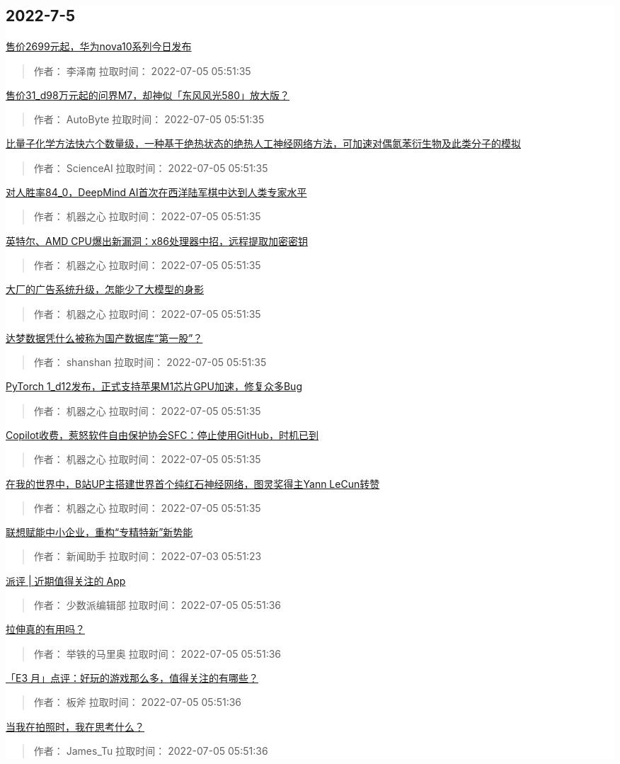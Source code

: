 
## 2022-7-5

 [售价2699元起，华为nova10系列今日发布](https://www.jiqizhixin.com/articles/2022-07-04-10)

> 作者： 李泽南  拉取时间： 2022-07-05 05:51:35

 [售价31_d98万元起的问界M7，却神似「东风风光580」放大版？](https://www.jiqizhixin.com/articles/2022-07-04-9)

> 作者： AutoByte  拉取时间： 2022-07-05 05:51:35

 [比量子化学方法快六个数量级，一种基于绝热状态的绝热人工神经网络方法，可加速对偶氮苯衍生物及此类分子的模拟](https://www.jiqizhixin.com/articles/2022-07-04-8)

> 作者： ScienceAI  拉取时间： 2022-07-05 05:51:35

 [对人胜率84_0，DeepMind AI首次在西洋陆军棋中达到人类专家水平](https://www.jiqizhixin.com/articles/2022-07-04-7)

> 作者： 机器之心  拉取时间： 2022-07-05 05:51:35

 [英特尔、AMD CPU爆出新漏洞：x86处理器中招，远程提取加密密钥](https://www.jiqizhixin.com/articles/2022-07-04-6)

> 作者： 机器之心  拉取时间： 2022-07-05 05:51:35

 [大厂的广告系统升级，怎能少了大模型的身影](https://www.jiqizhixin.com/articles/2022-07-04-5)

> 作者： 机器之心  拉取时间： 2022-07-05 05:51:35

 [达梦数据凭什么被称为国产数据库“第一股”？](https://www.jiqizhixin.com/articles/2022-07-04-4)

> 作者： shanshan  拉取时间： 2022-07-05 05:51:35

 [PyTorch 1_d12发布，正式支持苹果M1芯片GPU加速，修复众多Bug](https://www.jiqizhixin.com/articles/2022-07-04-3)

> 作者： 机器之心  拉取时间： 2022-07-05 05:51:35

 [Copilot收费，惹怒软件自由保护协会SFC：停止使用GitHub，时机已到](https://www.jiqizhixin.com/articles/2022-07-04-2)

> 作者： 机器之心  拉取时间： 2022-07-05 05:51:35

 [在我的世界中，B站UP主搭建世界首个纯红石神经网络，图灵奖得主Yann LeCun转赞](https://www.jiqizhixin.com/articles/2022-07-04)

> 作者： 机器之心  拉取时间： 2022-07-05 05:51:35

 [联想赋能中小企业，重构“专精特新”新势能](https://www.jiqizhixin.com/articles/2022-07-02)

> 作者： 新闻助手  拉取时间： 2022-07-03 05:51:23

 [派评 | 近期值得关注的 App](https://sspai.com/post/74114)

> 作者： 少数派编辑部  拉取时间： 2022-07-05 05:51:36

 [拉伸真的有用吗？](https://sspai.com/post/74069)

> 作者： 举铁的马里奥  拉取时间： 2022-07-05 05:51:36

 [「E3 月」点评：好玩的游戏那么多，值得关注的有哪些？](https://sspai.com/post/74107)

> 作者： 板斧  拉取时间： 2022-07-05 05:51:36

 [当我在拍照时，我在思考什么？](https://sspai.com/post/74083)

> 作者： James_Tu  拉取时间： 2022-07-05 05:51:36
